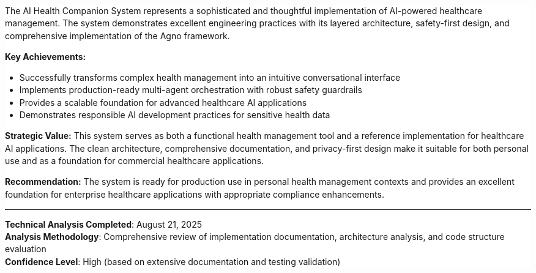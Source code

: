The AI Health Companion System represents a sophisticated and thoughtful implementation of AI-powered healthcare management. The system demonstrates excellent engineering practices with its layered architecture, safety-first design, and comprehensive implementation of the Agno framework.

**Key Achievements:**
- Successfully transforms complex health management into an intuitive conversational interface
- Implements production-ready multi-agent orchestration with robust safety guardrails
- Provides a scalable foundation for advanced healthcare AI applications
- Demonstrates responsible AI development practices for sensitive health data

**Strategic Value:**
This system serves as both a functional health management tool and a reference implementation for healthcare AI applications. The clean architecture, comprehensive documentation, and privacy-first design make it suitable for both personal use and as a foundation for commercial healthcare applications.

**Recommendation:**
The system is ready for production use in personal health management contexts and provides an excellent foundation for enterprise healthcare applications with appropriate compliance enhancements.

---

**Technical Analysis Completed**: August 21, 2025  
**Analysis Methodology**: Comprehensive review of implementation documentation, architecture analysis, and code structure evaluation  
**Confidence Level**: High (based on extensive documentation and testing validation)